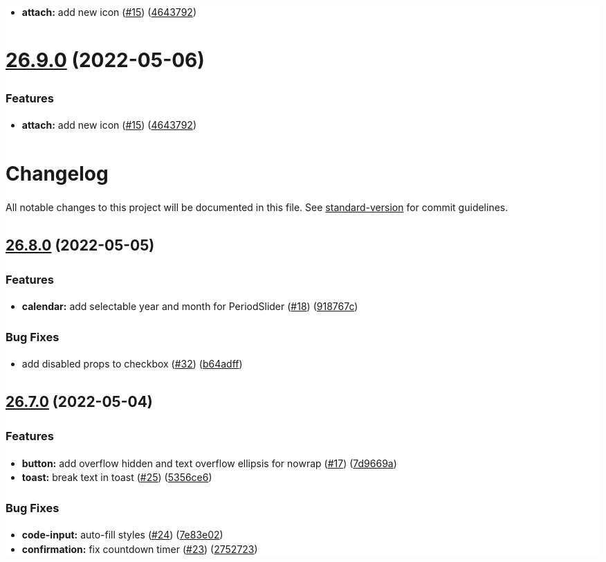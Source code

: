 * **attach:** add new icon ([#15](https://github.com/core-ds/core-components/issues/15)) ([4643792](https://github.com/core-ds/core-components/commit/46437929e503b8a1f22afb34f8fe6ad961211d86))

# [26.9.0](https://github.com/core-ds/core-components/compare/v26.8.0...v26.9.0) (2022-05-06)


### Features

* **attach:** add new icon ([#15](https://github.com/core-ds/core-components/issues/15)) ([4643792](https://github.com/core-ds/core-components/commit/46437929e503b8a1f22afb34f8fe6ad961211d86))

# Changelog

All notable changes to this project will be documented in this file. See [standard-version](https://github.com/conventional-changelog/standard-version) for commit guidelines.

## [26.8.0](https://github.com/core-ds/core-components/compare/v26.7.0...v26.8.0) (2022-05-05)


### Features

* **calendar:** add selectable year and month for PeriodSlider ([#18](https://github.com/core-ds/core-components/issues/18)) ([918767c](https://github.com/core-ds/core-components/commit/918767ce06e5dec1ba094a57282e88fc4cd2de66))


### Bug Fixes

* add disabled props to checkbox ([#32](https://github.com/core-ds/core-components/issues/32)) ([b64adff](https://github.com/core-ds/core-components/commit/b64adffb8439a64bbf85e30864d1b932fc4dd2eb))

## [26.7.0](https://github.com/core-ds/core-components/compare/v26.5.3...v26.7.0) (2022-05-04)


### Features

* **button:** add overflow hidden and text overflow ellipsis for nowrap ([#17](https://github.com/core-ds/core-components/issues/17)) ([7d9669a](https://github.com/core-ds/core-components/commit/7d9669a56c6b134caae9a0317ffc2c0206928a27))
* **toast:** break text in toast ([#25](https://github.com/core-ds/core-components/issues/25)) ([5356ce6](https://github.com/core-ds/core-components/commit/5356ce685e35b9414a465fb023382535f150abf5))


### Bug Fixes

* **code-input:** auto-fill styles ([#24](https://github.com/core-ds/core-components/issues/24)) ([7e83e02](https://github.com/core-ds/core-components/commit/7e83e02b4aae0aeefe91a2526744ca10d7577290))
* **confirmation:** fix countdown timer ([#23](https://github.com/core-ds/core-components/issues/23)) ([2752723](https://github.com/core-ds/core-components/commit/2752723bdbf71e42cfb1e8c6e9009c719663ec09))
